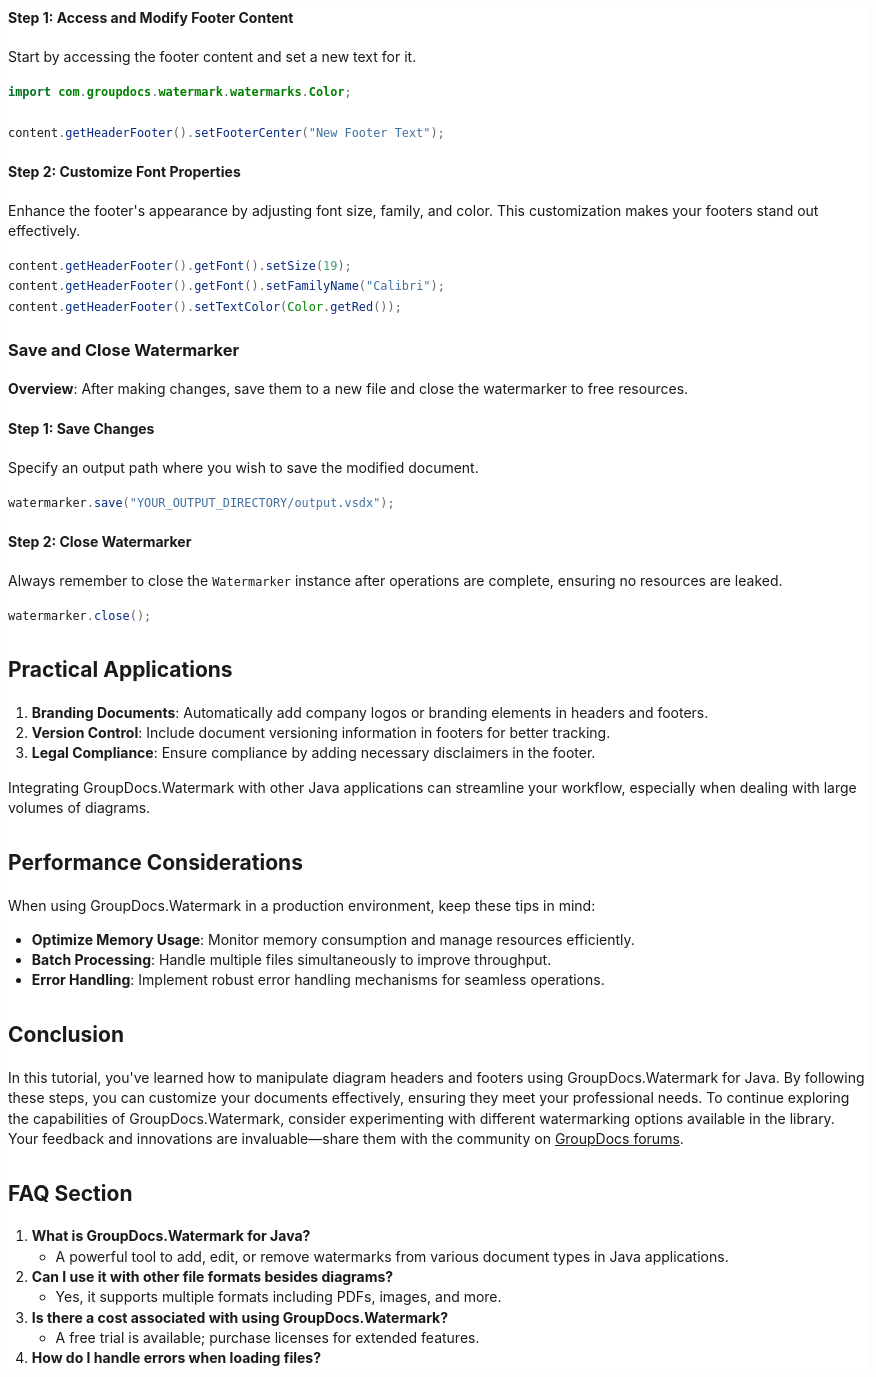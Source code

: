 #### Step 1: Access and Modify Footer Content
Start by accessing the footer content and set a new text for it.
```java
import com.groupdocs.watermark.watermarks.Color;

content.getHeaderFooter().setFooterCenter("New Footer Text");
```
#### Step 2: Customize Font Properties
Enhance the footer's appearance by adjusting font size, family, and color. This customization makes your footers stand out effectively.
```java
content.getHeaderFooter().getFont().setSize(19);
content.getHeaderFooter().getFont().setFamilyName("Calibri");
content.getHeaderFooter().setTextColor(Color.getRed());
```
### Save and Close Watermarker
**Overview**: After making changes, save them to a new file and close the watermarker to free resources.

#### Step 1: Save Changes
Specify an output path where you wish to save the modified document.
```java
watermarker.save("YOUR_OUTPUT_DIRECTORY/output.vsdx");
```
#### Step 2: Close Watermarker
Always remember to close the `Watermarker` instance after operations are complete, ensuring no resources are leaked.
```java
watermarker.close();
```
## Practical Applications
1. **Branding Documents**: Automatically add company logos or branding elements in headers and footers.
2. **Version Control**: Include document versioning information in footers for better tracking.
3. **Legal Compliance**: Ensure compliance by adding necessary disclaimers in the footer.

Integrating GroupDocs.Watermark with other Java applications can streamline your workflow, especially when dealing with large volumes of diagrams.
## Performance Considerations
When using GroupDocs.Watermark in a production environment, keep these tips in mind:
- **Optimize Memory Usage**: Monitor memory consumption and manage resources efficiently.
- **Batch Processing**: Handle multiple files simultaneously to improve throughput.
- **Error Handling**: Implement robust error handling mechanisms for seamless operations.
## Conclusion
In this tutorial, you've learned how to manipulate diagram headers and footers using GroupDocs.Watermark for Java. By following these steps, you can customize your documents effectively, ensuring they meet your professional needs.
To continue exploring the capabilities of GroupDocs.Watermark, consider experimenting with different watermarking options available in the library. Your feedback and innovations are invaluable—share them with the community on [GroupDocs forums](https://forum.groupdocs.com/c/watermark/10).
## FAQ Section
1. **What is GroupDocs.Watermark for Java?**
   - A powerful tool to add, edit, or remove watermarks from various document types in Java applications.
2. **Can I use it with other file formats besides diagrams?**
   - Yes, it supports multiple formats including PDFs, images, and more.
3. **Is there a cost associated with using GroupDocs.Watermark?**
   - A free trial is available; purchase licenses for extended features.
4. **How do I handle errors when loading files?**